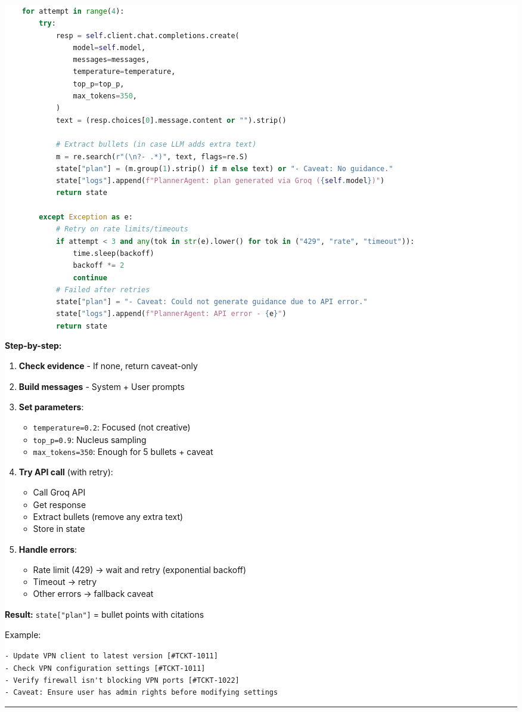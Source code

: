 ```python
    for attempt in range(4):
        try:
            resp = self.client.chat.completions.create(
                model=self.model,
                messages=messages,
                temperature=temperature,
                top_p=top_p,
                max_tokens=350,
            )
            text = (resp.choices[0].message.content or "").strip()
            
            # Extract bullets (in case LLM adds extra text)
            m = re.search(r"(\n?- .*)", text, flags=re.S)
            state["plan"] = (m.group(1).strip() if m else text) or "- Caveat: No guidance."
            state["logs"].append(f"PlannerAgent: plan generated via Groq ({self.model})")
            return state
            
        except Exception as e:
            # Retry on rate limits/timeouts
            if attempt < 3 and any(tok in str(e).lower() for tok in ("429", "rate", "timeout")):
                time.sleep(backoff)
                backoff *= 2
                continue
            # Failed after retries
            state["plan"] = "- Caveat: Could not generate guidance due to API error."
            state["logs"].append(f"PlannerAgent: API error - {e}")
            return state
```

**Step-by-step:**

1. **Check evidence** - If none, return caveat-only
2. **Build messages** - System + User prompts
3. **Set parameters**:
   - `temperature=0.2`: Focused (not creative)
   - `top_p=0.9`: Nucleus sampling
   - `max_tokens=350`: Enough for 5 bullets + caveat

4. **Try API call** (with retry):
   - Call Groq API
   - Get response
   - Extract bullets (remove any extra text)
   - Store in state

5. **Handle errors**:
   - Rate limit (429) → wait and retry (exponential backoff)
   - Timeout → retry
   - Other errors → fallback caveat

**Result:** `state["plan"]` = bullet points with citations

Example:
```
- Update VPN client to latest version [#TCKT-1011]
- Check VPN configuration settings [#TCKT-1011]
- Verify firewall isn't blocking VPN ports [#TCKT-1022]
- Caveat: Ensure user has admin rights before modifying settings
```

---